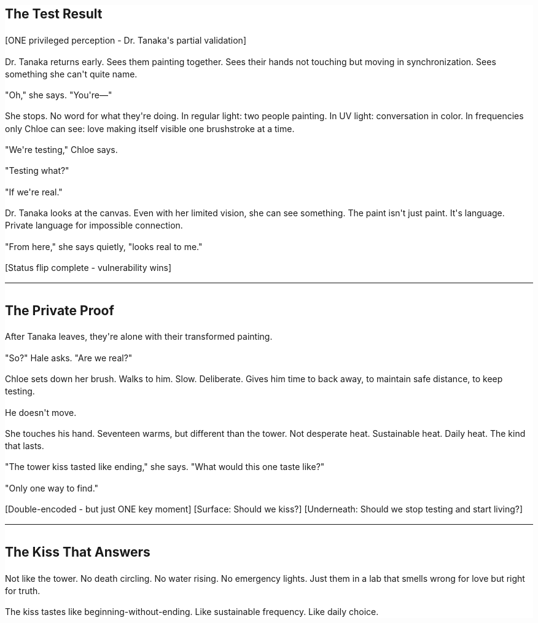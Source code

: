## The Test Result

[ONE privileged perception - Dr. Tanaka's partial validation]

Dr. Tanaka returns early. Sees them painting together. Sees their hands not touching but moving in synchronization. Sees something she can't quite name.

"Oh," she says. "You're—"

She stops. No word for what they're doing. In regular light: two people painting. In UV light: conversation in color. In frequencies only Chloe can see: love making itself visible one brushstroke at a time.

"We're testing," Chloe says.

"Testing what?"

"If we're real."

Dr. Tanaka looks at the canvas. Even with her limited vision, she can see something. The paint isn't just paint. It's language. Private language for impossible connection.

"From here," she says quietly, "looks real to me."

[Status flip complete - vulnerability wins]

---

## The Private Proof

After Tanaka leaves, they're alone with their transformed painting.

"So?" Hale asks. "Are we real?"

Chloe sets down her brush. Walks to him. Slow. Deliberate. Gives him time to back away, to maintain safe distance, to keep testing.

He doesn't move.

She touches his hand. Seventeen warms, but different than the tower. Not desperate heat. Sustainable heat. Daily heat. The kind that lasts.

"The tower kiss tasted like ending," she says. "What would this one taste like?"

"Only one way to find."

[Double-encoded - but just ONE key moment]
[Surface: Should we kiss?]
[Underneath: Should we stop testing and start living?]

---

## The Kiss That Answers

Not like the tower. No death circling. No water rising. No emergency lights. Just them in a lab that smells wrong for love but right for truth.

The kiss tastes like beginning-without-ending. Like sustainable frequency. Like daily choice.

